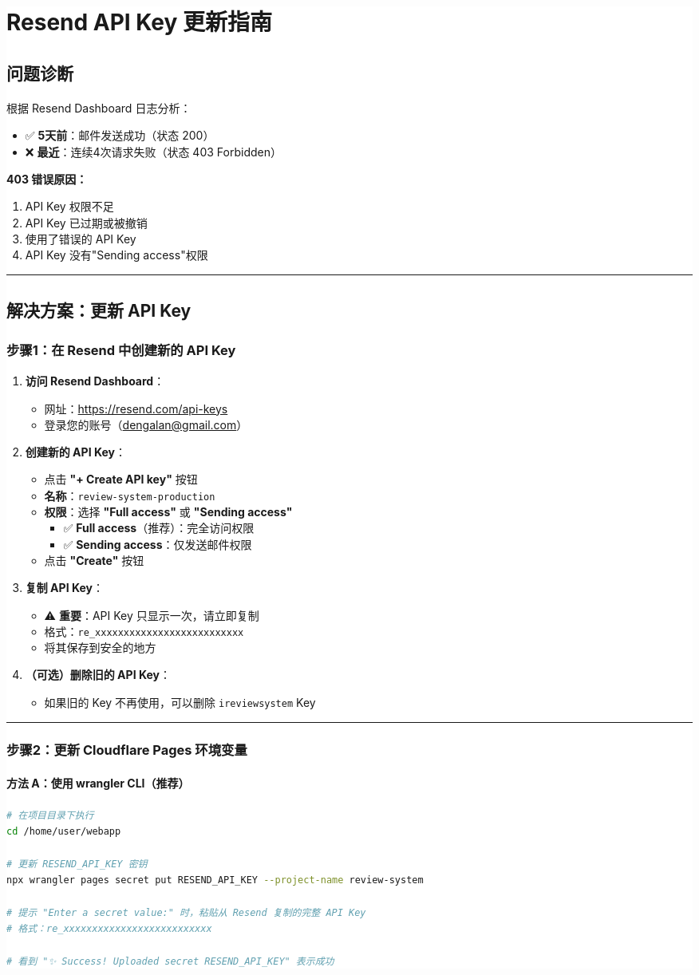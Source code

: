 # Resend API Key 更新指南

## 问题诊断

根据 Resend Dashboard 日志分析：
- ✅ **5天前**：邮件发送成功（状态 200）
- ❌ **最近**：连续4次请求失败（状态 403 Forbidden）

**403 错误原因：**
1. API Key 权限不足
2. API Key 已过期或被撤销
3. 使用了错误的 API Key
4. API Key 没有"Sending access"权限

---

## 解决方案：更新 API Key

### 步骤1：在 Resend 中创建新的 API Key

1. **访问 Resend Dashboard**：
   - 网址：https://resend.com/api-keys
   - 登录您的账号（dengalan@gmail.com）

2. **创建新的 API Key**：
   - 点击 **"+ Create API key"** 按钮
   - **名称**：`review-system-production`
   - **权限**：选择 **"Full access"** 或 **"Sending access"**
     - ✅ **Full access**（推荐）：完全访问权限
     - ✅ **Sending access**：仅发送邮件权限
   - 点击 **"Create"** 按钮

3. **复制 API Key**：
   - ⚠️ **重要**：API Key 只显示一次，请立即复制
   - 格式：`re_xxxxxxxxxxxxxxxxxxxxxxxxxx`
   - 将其保存到安全的地方

4. **（可选）删除旧的 API Key**：
   - 如果旧的 Key 不再使用，可以删除 `ireviewsystem` Key

---

### 步骤2：更新 Cloudflare Pages 环境变量

#### 方法 A：使用 wrangler CLI（推荐）

```bash
# 在项目目录下执行
cd /home/user/webapp

# 更新 RESEND_API_KEY 密钥
npx wrangler pages secret put RESEND_API_KEY --project-name review-system

# 提示 "Enter a secret value:" 时，粘贴从 Resend 复制的完整 API Key
# 格式：re_xxxxxxxxxxxxxxxxxxxxxxxxxx

# 看到 "✨ Success! Uploaded secret RESEND_API_KEY" 表示成功
```
